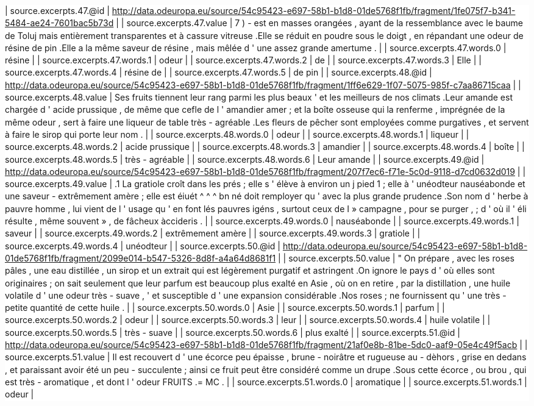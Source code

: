| source.excerpts.47.@id | http://data.odeuropa.eu/source/54c95423-e697-58b1-b1d8-01de5768f1fb/fragment/1fe075f7-b341-5484-ae24-7601bac5b73d |
| source.excerpts.47.value | 7 ) - est en masses orangées , ayant de la ressemblance avec le baume de Toluj mais entièrement transparentes et à cassure vitreuse .Elle se réduit en poudre sous le doigt , en répandant une odeur de résine de pin .Elle a la même saveur de résine , mais mêlée d ' une assez grande amertume . |
| source.excerpts.47.words.0 | résine |
| source.excerpts.47.words.1 | odeur |
| source.excerpts.47.words.2 | de |
| source.excerpts.47.words.3 | Elle |
| source.excerpts.47.words.4 | résine de |
| source.excerpts.47.words.5 | de pin |
| source.excerpts.48.@id | http://data.odeuropa.eu/source/54c95423-e697-58b1-b1d8-01de5768f1fb/fragment/1ff6e629-1f07-5075-985f-c7aa86715caa |
| source.excerpts.48.value | Ses fruits tiennent leur rang parmi les plus beaux ' et les meilleurs de nos climats .Leur amande est chargée d ' acide prussique , de même que cefle de l ' amandier amer ; et la boîte osseuse qui la renferme , imprégnée de la même odeur , sert à faire une liqueur de table très - agréable .Les fleurs de pêcher sont employées comme purgatives , et servent à faire le sirop qui porte leur nom . |
| source.excerpts.48.words.0 | odeur |
| source.excerpts.48.words.1 | liqueur |
| source.excerpts.48.words.2 | acide prussique |
| source.excerpts.48.words.3 | amandier |
| source.excerpts.48.words.4 | boîte |
| source.excerpts.48.words.5 | très - agréable |
| source.excerpts.48.words.6 | Leur amande |
| source.excerpts.49.@id | http://data.odeuropa.eu/source/54c95423-e697-58b1-b1d8-01de5768f1fb/fragment/207f7ec6-f71e-5c0d-9118-d7cd0632d019 |
| source.excerpts.49.value | .1 La gratiole croît dans les prés ; elle s ' élève à environ un j pied 1 ; elle à ' unéodteur nauséabonde et une saveur - extrêmement amère ; elle est éiuét ^ ^ ^ bn né doit remployer qu ' avec la plus grande prudence .Son nom d ' herbe à pauvre homme , lui vient de l ' usage qu ' en font lés pauvres igéns , surtout ceux de I » campagne , pour se purger , ; d ' où il ' éli résulte , même souvent » , de fâcheux àccideris . |
| source.excerpts.49.words.0 | nauséabonde |
| source.excerpts.49.words.1 | saveur |
| source.excerpts.49.words.2 | extrêmement amère |
| source.excerpts.49.words.3 | gratiole |
| source.excerpts.49.words.4 | unéodteur |
| source.excerpts.50.@id | http://data.odeuropa.eu/source/54c95423-e697-58b1-b1d8-01de5768f1fb/fragment/2099e014-b547-5326-8d8f-a4a64d8681f1 |
| source.excerpts.50.value | " On prépare , avec les roses pâles , une eau distillée , un sirop et un extrait qui est légèrement purgatif et astringent .On ignore le pays d ' où elles sont originaires ; on sait seulement que leur parfum est beaucoup plus exalté en Asie , où on en retire , par la distillation , une huile volatile d ' une odeur très - suave , ' et susceptible d ' une expansion considérable .Nos roses ; ne fournissent qu ' une très - petite quantité de cette huile . |
| source.excerpts.50.words.0 | Asie |
| source.excerpts.50.words.1 | parfum |
| source.excerpts.50.words.2 | odeur |
| source.excerpts.50.words.3 | leur |
| source.excerpts.50.words.4 | huile volatile |
| source.excerpts.50.words.5 | très - suave |
| source.excerpts.50.words.6 | plus exalté |
| source.excerpts.51.@id | http://data.odeuropa.eu/source/54c95423-e697-58b1-b1d8-01de5768f1fb/fragment/21af0e8b-81be-5dc0-aaf9-05e4c49f5acb |
| source.excerpts.51.value | Il est recouvert d ' une écorce peu épaisse , brune - noirâtre et rugueuse au - dèhors , grise en dedans , et paraissant avoir été un peu - succulente ; ainsi ce fruit peut être considéré comme un drupe .Sous cette écorce , ou brou , qui est très - aromatique , et dont l ' odeur FRUITS .= MC . |
| source.excerpts.51.words.0 | aromatique |
| source.excerpts.51.words.1 | odeur |
